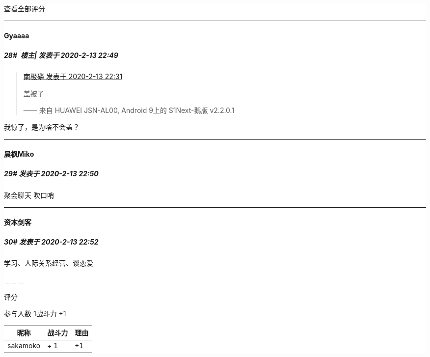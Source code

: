 

查看全部评分






-----

####  Gyaaaa  
##### 28#         楼主| 发表于 2020-2-13 22:49



<blockquote><a href="httphttps://bbs.saraba1st.com/2b/forum.php?mod=redirect&amp;goto=findpost&amp;pid=46410540&amp;ptid=1913713" target="_blank">南极磷 发表于 2020-2-13 22:31</a>

盖被子


—— 来自 HUAWEI JSN-AL00, Android 9上的 S1Next-鹅版 v2.2.0.1</blockquote>
我惊了，是为啥不会盖？







-----

####  晨枫Miko  
##### 29#       发表于 2020-2-13 22:50




聚会聊天 吹口哨 







-----

####  资本剑客  
##### 30#       发表于 2020-2-13 22:52




学习、人际关系经营、谈恋爱



﹍﹍﹍

评分





 参与人数 1战斗力 +1

|昵称|战斗力|理由|
|----|---|---|
| sakamoko| + 1|+1|

